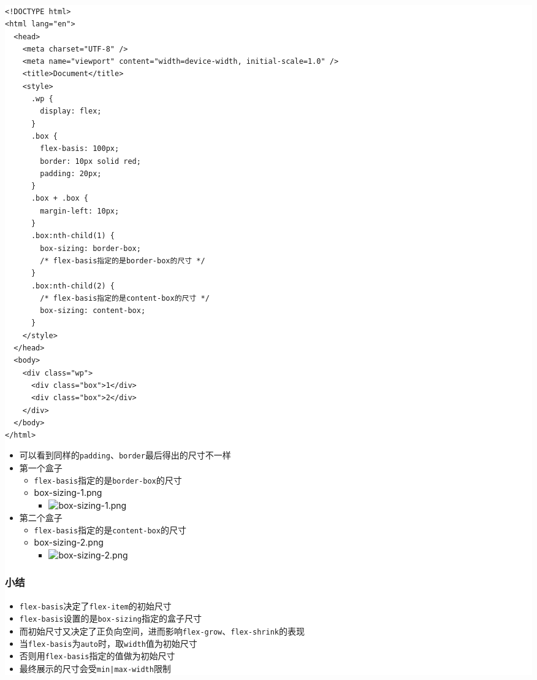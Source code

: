```
<!DOCTYPE html>
<html lang="en">
  <head>
    <meta charset="UTF-8" />
    <meta name="viewport" content="width=device-width, initial-scale=1.0" />
    <title>Document</title>
    <style>
      .wp {
        display: flex;
      }
      .box {
        flex-basis: 100px;
        border: 10px solid red;
        padding: 20px;
      }
      .box + .box {
        margin-left: 10px;
      }
      .box:nth-child(1) {
        box-sizing: border-box;
        /* flex-basis指定的是border-box的尺寸 */
      }
      .box:nth-child(2) {
        /* flex-basis指定的是content-box的尺寸 */
        box-sizing: content-box;
      }
    </style>
  </head>
  <body>
    <div class="wp">
      <div class="box">1</div>
      <div class="box">2</div>
    </div>
  </body>
</html>
```

- 可以看到同样的`padding`、`border`最后得出的尺寸不一样
- 第一个盒子
  - `flex-basis`指定的是`border-box`的尺寸
  - box-sizing-1.png
    - ![box-sizing-1.png](box-sizing-1.png)
- 第二个盒子
  - `flex-basis`指定的是`content-box`的尺寸
  - box-sizing-2.png
    - ![box-sizing-2.png](box-sizing-2.png)

### 小结

- `flex-basis`决定了`flex-item`的初始尺寸
- `flex-basis`设置的是`box-sizing`指定的盒子尺寸
- 而初始尺寸又决定了正负向空间，进而影响`flex-grow`、`flex-shrink`的表现
- 当`flex-basis`为`auto`时，取`width`值为初始尺寸
- 否则用`flex-basis`指定的值做为初始尺寸
- 最终展示的尺寸会受`min|max-width`限制
